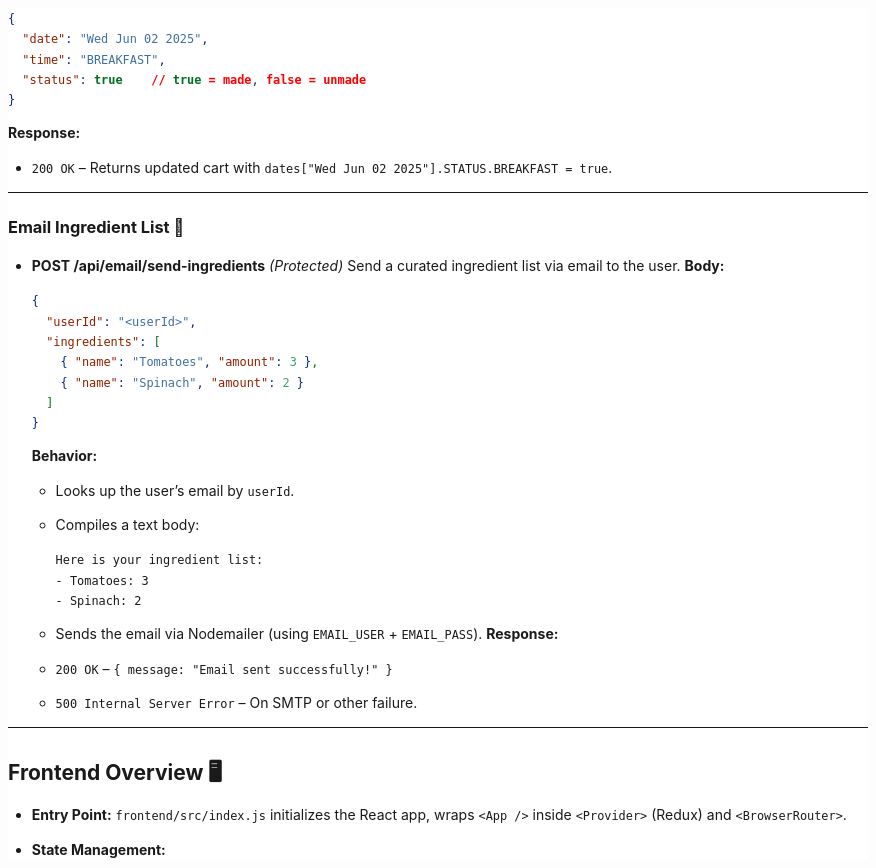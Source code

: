   ```json
  {
    "date": "Wed Jun 02 2025",
    "time": "BREAKFAST",
    "status": true    // true = made, false = unmade
  }
  ```

  **Response:**

  * `200 OK` – Returns updated cart with
    `dates["Wed Jun 02 2025"].STATUS.BREAKFAST = true`.

---

### Email Ingredient List 📧

* **POST /api/email/send-ingredients** *(Protected)*
  Send a curated ingredient list via email to the user.
  **Body:**

  ```json
  {
    "userId": "<userId>",
    "ingredients": [
      { "name": "Tomatoes", "amount": 3 },
      { "name": "Spinach", "amount": 2 }
    ]
  }
  ```

  **Behavior:**

  * Looks up the user’s email by `userId`.
  * Compiles a text body:

    ```
    Here is your ingredient list:
    - Tomatoes: 3
    - Spinach: 2
    ```
  * Sends the email via Nodemailer (using `EMAIL_USER` + `EMAIL_PASS`).
    **Response:**
  * `200 OK` – `{ message: "Email sent successfully!" }`
  * `500 Internal Server Error` – On SMTP or other failure.

---

## Frontend Overview 🖥️

* **Entry Point:**
  `frontend/src/index.js` initializes the React app, wraps `<App />` inside `<Provider>` (Redux) and `<BrowserRouter>`.

* **State Management:**
